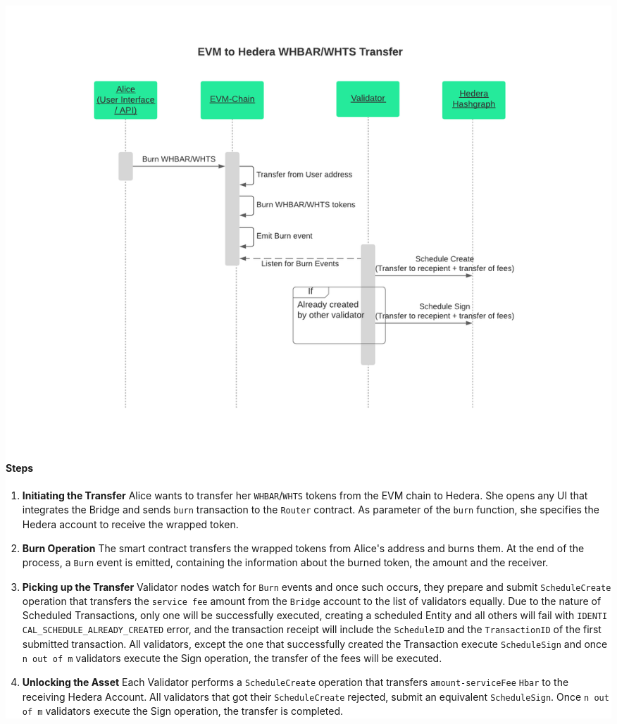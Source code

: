   <img src="./assets/evm-to-hedera.png">
</p>

#### Steps
1. **Initiating the Transfer**
   Alice wants to transfer her `WHBAR`/`WHTS` tokens from the EVM chain to Hedera. She opens any UI that integrates the Bridge and sends `burn` transaction to the `Router` contract. As parameter of the `burn` function, she specifies the Hedera account to receive the wrapped token.

2. **Burn Operation**
   The smart contract transfers the wrapped tokens from Alice's address and burns them. At the end of the process, a `Burn` event is emitted, containing the information about the burned token, the amount and the receiver.
3. **Picking up the Transfer**
   Validator nodes watch for `Burn` events and once such occurs, they prepare and submit `ScheduleCreate` operation that transfers the `service fee` amount from the `Bridge` account to the list of validators equally. Due to the nature of Scheduled Transactions, only one will be successfully executed, creating a scheduled Entity and all others will fail with `IDENTICAL_SCHEDULE_ALREADY_CREATED` error, and the transaction receipt will include the `ScheduleID` and the `TransactionID` of the first submitted transaction.
   All validators, except the one that successfully created the Transaction execute `ScheduleSign` and once `n out of m` validators execute the Sign operation, the transfer of the fees will be executed.
4. **Unlocking the Asset**
   Each Validator performs a `ScheduleCreate` operation that transfers `amount-serviceFee` `Hbar` to the receiving Hedera Account. All validators that got their `ScheduleCreate` rejected, submit an equivalent `ScheduleSign`. Once `n out of m` validators execute the Sign operation, the transfer is completed.
